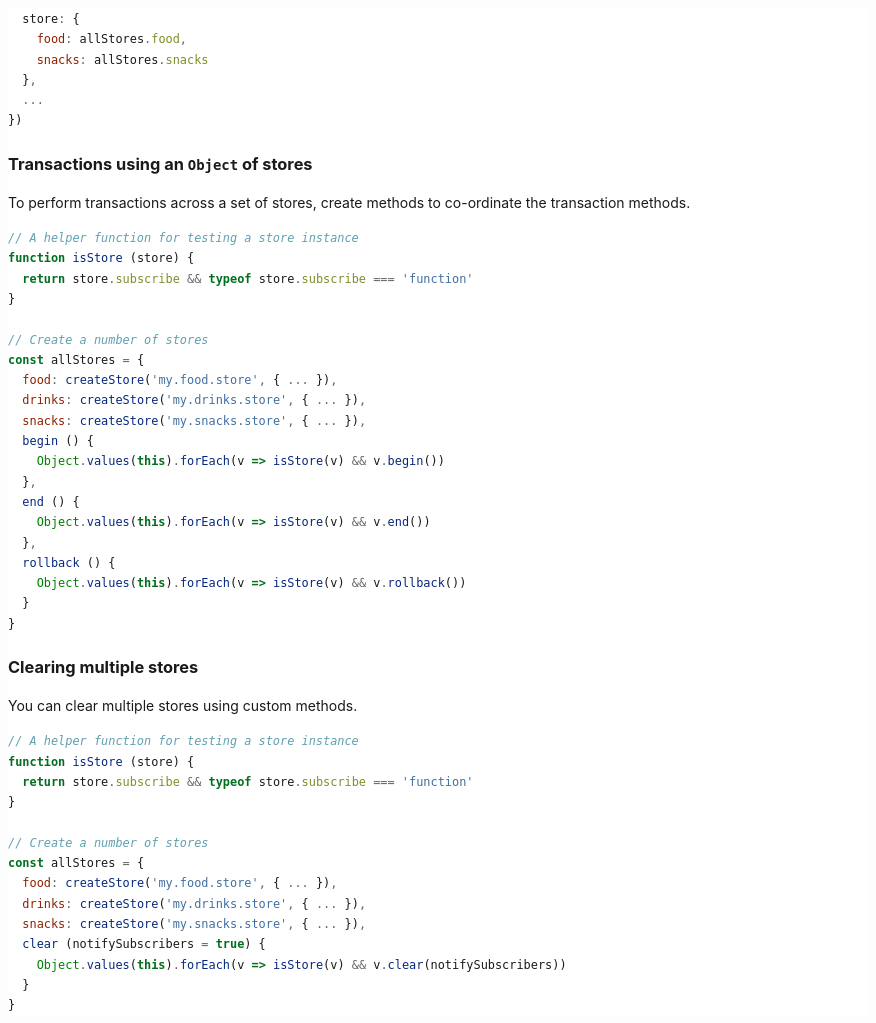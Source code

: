 ```js
  store: {
    food: allStores.food,
    snacks: allStores.snacks
  },
  ...
})
```

### Transactions using an `Object` of stores

To perform transactions across a set of stores, create methods to co-ordinate the transaction methods.

```js
// A helper function for testing a store instance
function isStore (store) {
  return store.subscribe && typeof store.subscribe === 'function'
}

// Create a number of stores
const allStores = {
  food: createStore('my.food.store', { ... }),
  drinks: createStore('my.drinks.store', { ... }),
  snacks: createStore('my.snacks.store', { ... }),
  begin () {
    Object.values(this).forEach(v => isStore(v) && v.begin())
  },
  end () {
    Object.values(this).forEach(v => isStore(v) && v.end())
  },
  rollback () {
    Object.values(this).forEach(v => isStore(v) && v.rollback())
  }
}
```

### Clearing multiple stores

You can clear multiple stores using custom methods.

```js
// A helper function for testing a store instance
function isStore (store) {
  return store.subscribe && typeof store.subscribe === 'function'
}

// Create a number of stores
const allStores = {
  food: createStore('my.food.store', { ... }),
  drinks: createStore('my.drinks.store', { ... }),
  snacks: createStore('my.snacks.store', { ... }),
  clear (notifySubscribers = true) {
    Object.values(this).forEach(v => isStore(v) && v.clear(notifySubscribers))
  }
}
```
